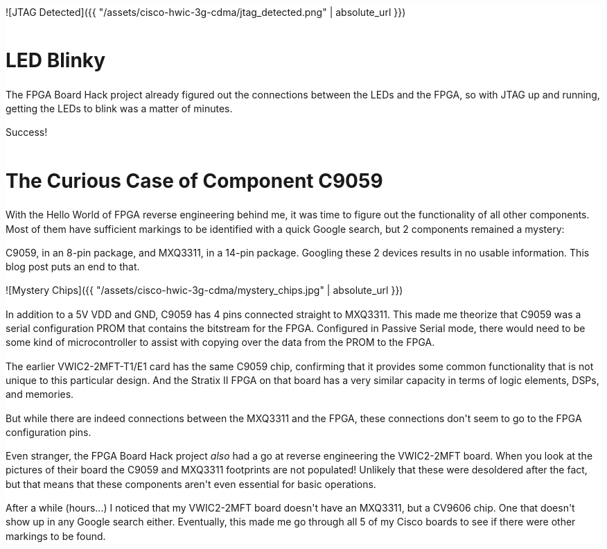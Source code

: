 ![JTAG Detected]({{ "/assets/cisco-hwic-3g-cdma/jtag_detected.png" | absolute_url }})

# LED Blinky

The FPGA Board Hack project already figured out the connections between the LEDs and the FPGA, so with JTAG up and
running, getting the LEDs to blink was a matter of minutes.

<iframe width="640" height="400" src="https://player.vimeo.com/video/372548312" frameborder="0" allowFullScreen mozallowfullscreen webkitAllowFullScreen></iframe>

Success!

# The Curious Case of Component C9059

With the Hello World of FPGA reverse engineering behind me, it was time to figure out the functionality of all other
components. Most of them have sufficient markings to be identified with a quick Google search, but
2 components remained a mystery:

C9059, in an 8-pin package, and MXQ3311, in a 14-pin package. Googling these 2 devices results in no usable information.
This blog post puts an end to that.

![Mystery Chips]({{ "/assets/cisco-hwic-3g-cdma/mystery_chips.jpg" | absolute_url }})

In addition to a 5V VDD and GND, C9059 has 4 pins connected straight to MXQ3311. This made me theorize that C9059 was
a serial configuration PROM that contains the bitstream for the FPGA. Configured in Passive Serial mode, there
would need to be some kind of microcontroller to assist with copying over the data from the PROM to the FPGA.

The earlier VWIC2-2MFT-T1/E1 card has the same C9059 chip, confirming that it provides some common functionality that
is not unique to this particular design. And the Stratix II FPGA on that board has a very similar capacity in terms
of logic elements, DSPs, and memories.

But while there are indeed connections between the MXQ3311 and the FPGA, these connections don't seem to go to the
FPGA configuration pins.

Even stranger, the FPGA Board Hack project *also* had a go at reverse engineering the VWIC2-2MFT board. When you
look at the pictures of their board the C9059 and MXQ3311 footprints are not populated! Unlikely that these were
desoldered after the fact, but that means that these components aren't even essential for basic operations.

After a while (hours...) I noticed that my VWIC2-2MFT board doesn't have an MXQ3311, but a CV9606 chip. One that
doesn't show up in any Google search either. Eventually, this made me go through all 5 of my Cisco boards to
see if there were other markings to be found.
